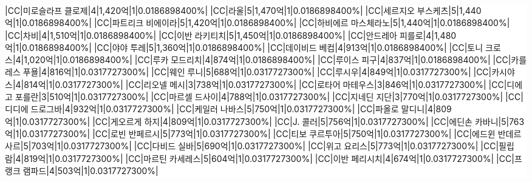 |CC|미로슬라프 클로제|4|1,420억|1|0.0186898400%|
|CC|라울|5|1,470억|1|0.0186898400%|
|CC|세르지오 부스케츠|5|1,440억|1|0.0186898400%|
|CC|파트리크 비에이라|5|1,420억|1|0.0186898400%|
|CC|하비에르 마스체라노|5|1,440억|1|0.0186898400%|
|CC|차비|4|1,510억|1|0.0186898400%|
|CC|이반 라키티치|5|1,450억|1|0.0186898400%|
|CC|안드레아 피를로|4|1,480억|1|0.0186898400%|
|CC|야야 투레|5|1,360억|1|0.0186898400%|
|CC|데이비드 베컴|4|913억|1|0.0186898400%|
|CC|토니 크로스|4|1,020억|1|0.0186898400%|
|CC|루카 모드리치|4|874억|1|0.0186898400%|
|CC|루이스 피구|4|837억|1|0.0186898400%|
|CC|카를레스 푸욜|4|816억|1|0.0317727300%|
|CC|웨인 루니|5|688억|1|0.0317727300%|
|CC|루시우|4|849억|1|0.0317727300%|
|CC|카시야스|4|814억|1|0.0317727300%|
|CC|리오넬 메시|3|738억|1|0.0317727300%|
|CC|로타어 마테우스|3|846억|1|0.0317727300%|
|CC|디에고 포를란|3|510억|1|0.0317727300%|
|CC|마르셀 드사이|4|788억|1|0.0317727300%|
|CC|지네딘 지단|3|770억|1|0.0317727300%|
|CC|디디에 드로그바|4|932억|1|0.0317727300%|
|CC|케일러 나바스|5|750억|1|0.0317727300%|
|CC|파올로 말디니|4|809억|1|0.0317727300%|
|CC|게오르게 하지|4|809억|1|0.0317727300%|
|CC|J. 콜러|5|756억|1|0.0317727300%|
|CC|에딘손 카바니|5|763억|1|0.0317727300%|
|CC|로빈 반페르시|5|773억|1|0.0317727300%|
|CC|티보 쿠르투아|5|750억|1|0.0317727300%|
|CC|에드윈 반데르사르|5|703억|1|0.0317727300%|
|CC|다비드 실바|5|690억|1|0.0317727300%|
|CC|위고 요리스|5|773억|1|0.0317727300%|
|CC|필립 람|4|819억|1|0.0317727300%|
|CC|마르틴 카세레스|5|604억|1|0.0317727300%|
|CC|이반 페리시치|4|674억|1|0.0317727300%|
|CC|프랭크 램파드|4|503억|1|0.0317727300%|